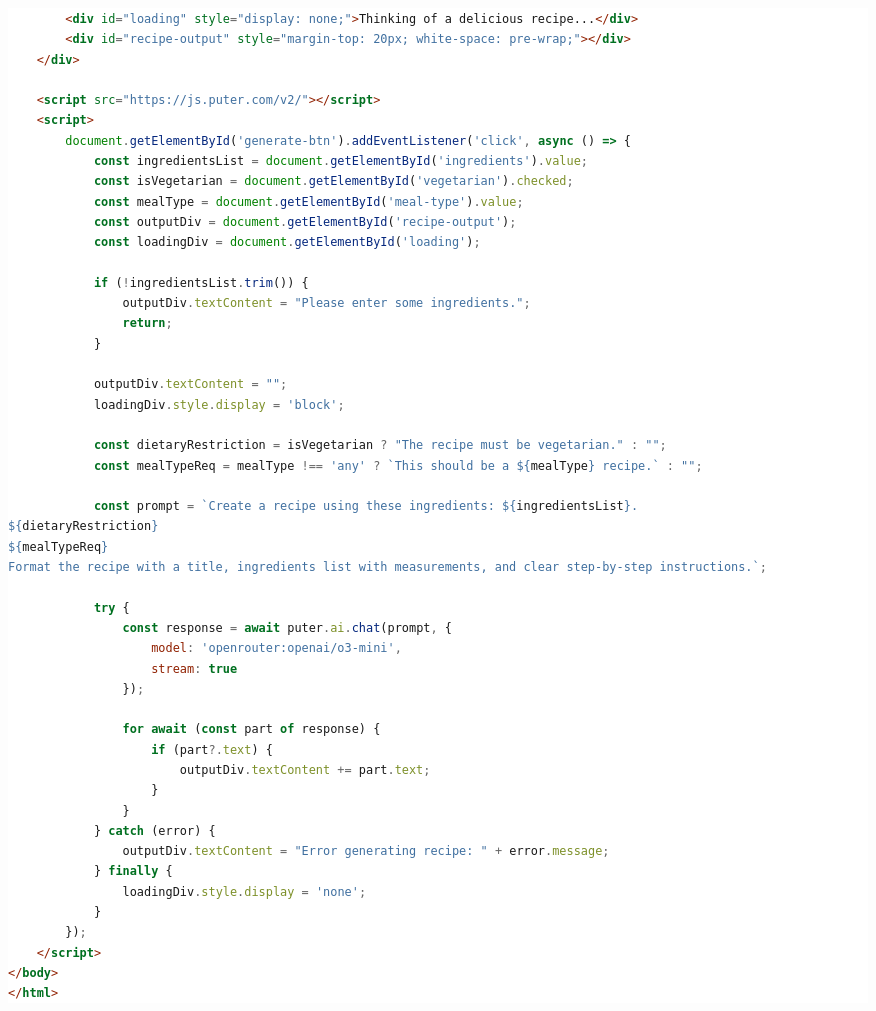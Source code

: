 ```html hljs language-xml
        <div id="loading" style="display: none;">Thinking of a delicious recipe...</div>
        <div id="recipe-output" style="margin-top: 20px; white-space: pre-wrap;"></div>
    </div>

    <script src="https://js.puter.com/v2/"></script>
    <script>
        document.getElementById('generate-btn').addEventListener('click', async () => {
            const ingredientsList = document.getElementById('ingredients').value;
            const isVegetarian = document.getElementById('vegetarian').checked;
            const mealType = document.getElementById('meal-type').value;
            const outputDiv = document.getElementById('recipe-output');
            const loadingDiv = document.getElementById('loading');

            if (!ingredientsList.trim()) {
                outputDiv.textContent = "Please enter some ingredients.";
                return;
            }

            outputDiv.textContent = "";
            loadingDiv.style.display = 'block';

            const dietaryRestriction = isVegetarian ? "The recipe must be vegetarian." : "";
            const mealTypeReq = mealType !== 'any' ? `This should be a ${mealType} recipe.` : "";

            const prompt = `Create a recipe using these ingredients: ${ingredientsList}.
${dietaryRestriction}
${mealTypeReq}
Format the recipe with a title, ingredients list with measurements, and clear step-by-step instructions.`;

            try {
                const response = await puter.ai.chat(prompt, {
                    model: 'openrouter:openai/o3-mini',
                    stream: true
                });

                for await (const part of response) {
                    if (part?.text) {
                        outputDiv.textContent += part.text;
                    }
                }
            } catch (error) {
                outputDiv.textContent = "Error generating recipe: " + error.message;
            } finally {
                loadingDiv.style.display = 'none';
            }
        });
    </script>
</body>
</html>

```
